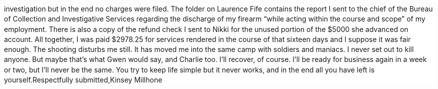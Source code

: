 investigation but in the end no charges were filed. The folder on Laurence Fife contains the report I sent to the chief of the Bureau of Collection and Investigative Services regarding the discharge of my firearm “while acting within the course and scope” of my employment. There is also a copy of the refund check I sent to Nikki for the unused portion of the $5000 she advanced on account. All together, I was paid $2978.25 for services rendered in the course of that sixteen days and I suppose it was fair enough. The shooting disturbs me still. It has moved me into the same camp with soldiers and maniacs. I never set out to kill anyone. But maybe that’s what Gwen would say, and Charlie too. I’ll recover, of course. I’ll be ready for business again in a week or two, but I’ll never be the same. You try to keep life simple but it never works, and in the end all you have left is yourself.Respectfully submitted,Kinsey Millhone
